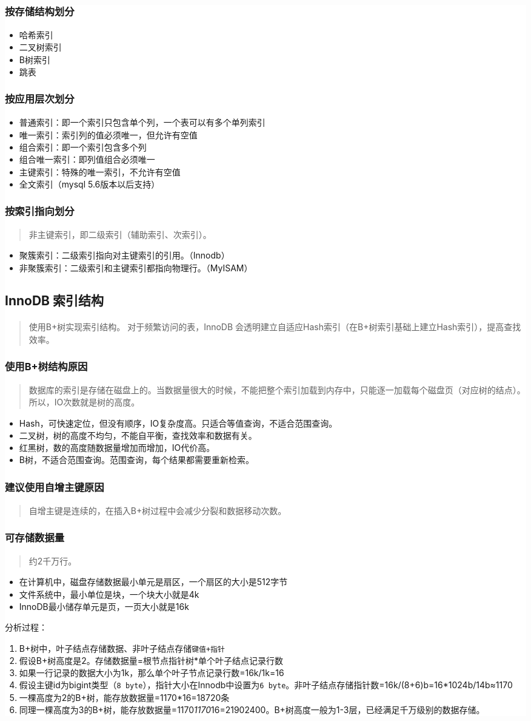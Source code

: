 ### 按存储结构划分

- 哈希索引
- 二叉树索引
- B树索引
- 跳表

### 按应用层次划分

- 普通索引：即⼀个索引只包含单个列，⼀个表可以有多个单列索引
- 唯⼀索引：索引列的值必须唯⼀，但允许有空值
- 组合索引：即⼀个索引包含多个列
- 组合唯一索引：即列值组合必须唯一
- 主键索引：特殊的唯一索引，不允许有空值
- 全文索引（mysql 5.6版本以后支持）

### 按索引指向划分
> 非主键索引，即二级索引（辅助索引、次索引）。

- 聚簇索引：二级索引指向对主键索引的引用。（Innodb）
- 非聚簇索引：二级索引和主键索引都指向物理行。（MyISAM）

## InnoDB 索引结构
> 使用B+树实现索引结构。
> 对于频繁访问的表，InnoDB 会透明建立自适应Hash索引（在B+树索引基础上建立Hash索引），提高查找效率。

### 使用B+树结构原因
> 数据库的索引是存储在磁盘上的。当数据量很大的时候，不能把整个索引加载到内存中，只能逐一加载每个磁盘页（对应树的结点）。
> 所以，IO次数就是树的高度。

- Hash，可快速定位，但没有顺序，IO复杂度高。只适合等值查询，不适合范围查询。
- 二叉树，树的高度不均匀，不能自平衡，查找效率和数据有关。
- 红黑树，数的高度随数据量增加而增加，IO代价高。
- B树，不适合范围查询。范围查询，每个结果都需要重新检索。

### 建议使用自增主键原因
> 自增主键是连续的，在插入B+树过程中会减少分裂和数据移动次数。

### 可存储数据量
> 约2千万行。

- 在计算机中，磁盘存储数据最小单元是扇区，一个扇区的大小是512字节
- 文件系统中，最小单位是块，一个块大小就是4k
- InnoDB最小储存单元是页，一页大小就是16k

分析过程：

1. B+树中，叶子结点存储数据、非叶子结点存储`键值+指针`
2. 假设B+树高度是2。存储数据量=根节点指针树*单个叶子结点记录行数
3. 如果一行记录的数据大小为1k，那么单个叶子节点记录行数=16k/1k=16
4. 假设主键id为bigint类型（`8 byte`），指针大小在Innodb中设置为`6 byte`。非叶子结点存储指针数=16k/(8+6)b=16*1024b/14b≈1170
5. 一棵高度为2的B+树，能存放数据量=1170*16=18720条
6. 同理一棵高度为3的B+树，能存放数据量=1170*1170*16=21902400。B+树高度一般为1-3层，已经满足千万级别的数据存储。
